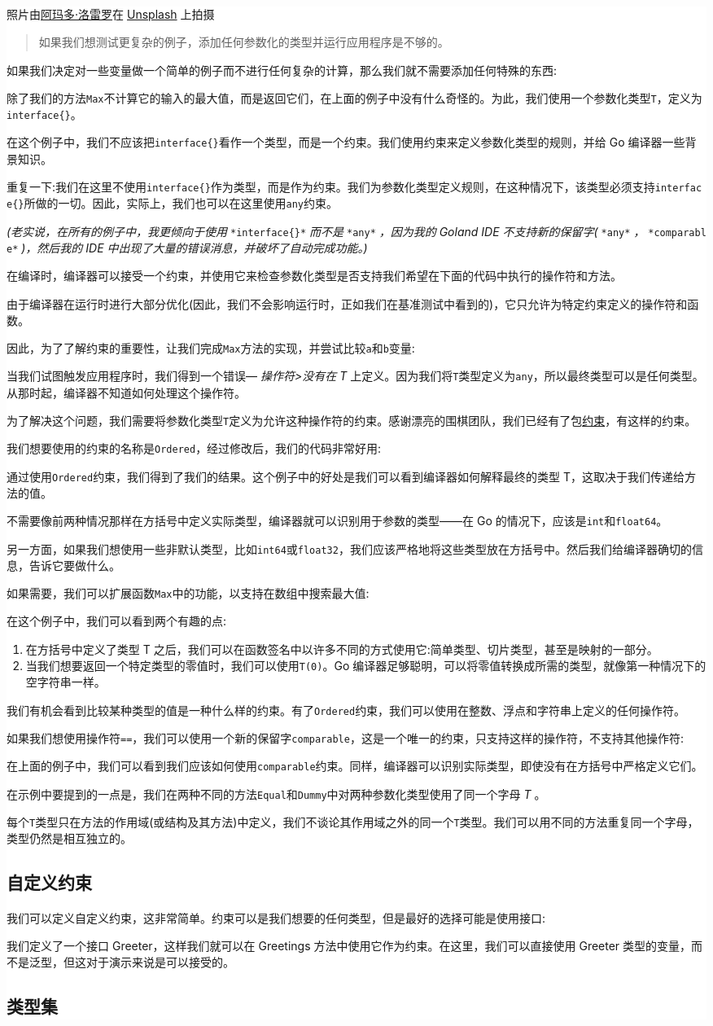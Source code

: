 照片由[阿玛多·洛雷罗](https://unsplash.com/@amadorloureiroblanco?utm_source=medium&utm_medium=referral)在 [Unsplash](https://unsplash.com?utm_source=medium&utm_medium=referral) 上拍摄

> 如果我们想测试更复杂的例子，添加任何参数化的类型并运行应用程序是不够的。

如果我们决定对一些变量做一个简单的例子而不进行任何复杂的计算，那么我们就不需要添加任何特殊的东西:

除了我们的方法`Max`不计算它的输入的最大值，而是返回它们，在上面的例子中没有什么奇怪的。为此，我们使用一个参数化类型`T`，定义为`interface{}`。

在这个例子中，我们不应该把`interface{}`看作一个类型，而是一个约束。我们使用约束来定义参数化类型的规则，并给 Go 编译器一些背景知识。

重复一下:我们在这里不使用`interface{}`作为类型，而是作为约束。我们为参数化类型定义规则，在这种情况下，该类型必须支持`interface{}`所做的一切。因此，实际上，我们也可以在这里使用`any`约束。

*(老实说，在所有的例子中，我更倾向于使用* `*interface{}*` *而不是* `*any*` *，因为我的 Goland IDE 不支持新的保留字(* `*any*` *，* `*comparable*` *)，然后我的 IDE 中出现了大量的错误消息，并破坏了自动完成功能。)*

在编译时，编译器可以接受一个约束，并使用它来检查参数化类型是否支持我们希望在下面的代码中执行的操作符和方法。

由于编译器在运行时进行大部分优化(因此，我们不会影响运行时，正如我们在基准测试中看到的)，它只允许为特定约束定义的操作符和函数。

因此，为了了解约束的重要性，让我们完成`Max`方法的实现，并尝试比较`a`和`b`变量:

当我们试图触发应用程序时，我们得到一个错误— *操作符>没有在 T* 上定义。因为我们将`T`类型定义为`any`，所以最终类型可以是任何类型。从那时起，编译器不知道如何处理这个操作符。

为了解决这个问题，我们需要将参数化类型`T`定义为允许这种操作符的约束。感谢漂亮的围棋团队，我们已经有了包[约束](https://go.googlesource.com/go/+/refs/heads/master/src/constraints/constraints.go)，有这样的约束。

我们想要使用的约束的名称是`Ordered`，经过修改后，我们的代码非常好用:

通过使用`Ordered`约束，我们得到了我们的结果。这个例子中的好处是我们可以看到编译器如何解释最终的类型 T，这取决于我们传递给方法的值。

不需要像前两种情况那样在方括号中定义实际类型，编译器就可以识别用于参数的类型——在 Go 的情况下，应该是`int`和`float64`。

另一方面，如果我们想使用一些非默认类型，比如`int64`或`float32`，我们应该严格地将这些类型放在方括号中。然后我们给编译器确切的信息，告诉它要做什么。

如果需要，我们可以扩展函数`Max`中的功能，以支持在数组中搜索最大值:

在这个例子中，我们可以看到两个有趣的点:

1.  在方括号中定义了类型 T 之后，我们可以在函数签名中以许多不同的方式使用它:简单类型、切片类型，甚至是映射的一部分。
2.  当我们想要返回一个特定类型的零值时，我们可以使用`T(0)`。Go 编译器足够聪明，可以将零值转换成所需的类型，就像第一种情况下的空字符串一样。

我们有机会看到比较某种类型的值是一种什么样的约束。有了`Ordered`约束，我们可以使用在整数、浮点和字符串上定义的任何操作符。

如果我们想使用操作符`==`，我们可以使用一个新的保留字`comparable`，这是一个唯一的约束，只支持这样的操作符，不支持其他操作符:

在上面的例子中，我们可以看到我们应该如何使用`comparable`约束。同样，编译器可以识别实际类型，即使没有在方括号中严格定义它们。

在示例中要提到的一点是，我们在两种不同的方法`Equal`和`Dummy`中对两种参数化类型使用了同一个字母 *T* 。

每个`T`类型只在方法的作用域(或结构及其方法)中定义，我们不谈论其作用域之外的同一个`T`类型。我们可以用不同的方法重复同一个字母，类型仍然是相互独立的。

## 自定义约束

我们可以定义自定义约束，这非常简单。约束可以是我们想要的任何类型，但是最好的选择可能是使用接口:

我们定义了一个接口 Greeter，这样我们就可以在 Greetings 方法中使用它作为约束。在这里，我们可以直接使用 Greeter 类型的变量，而不是泛型，但这对于演示来说是可以接受的。

## 类型集
